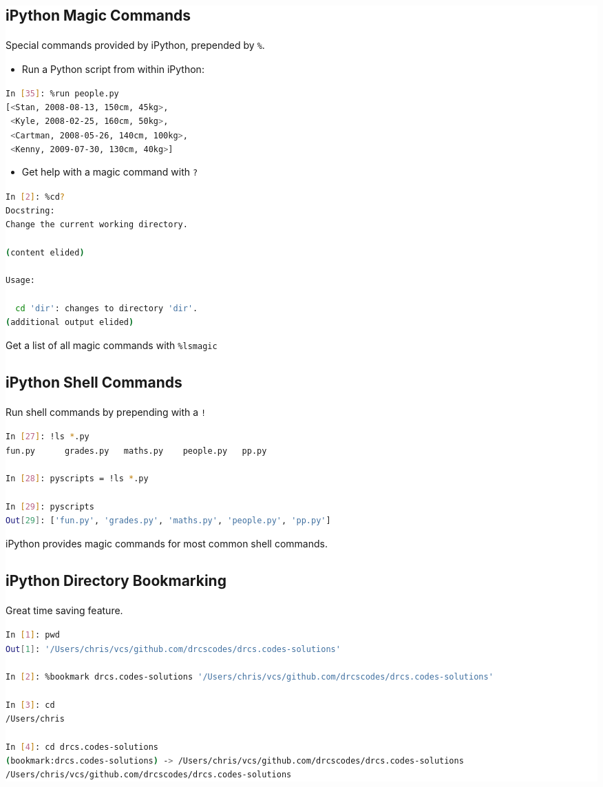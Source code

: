 ## iPython Magic Commands

Special commands provided by iPython, prepended by `%`.

- Run a Python script from within iPython:
```sh
In [35]: %run people.py
[<Stan, 2008-08-13, 150cm, 45kg>,
 <Kyle, 2008-02-25, 160cm, 50kg>,
 <Cartman, 2008-05-26, 140cm, 100kg>,
 <Kenny, 2009-07-30, 130cm, 40kg>]
```

- Get help with a magic command with `?`
```sh
In [2]: %cd?
Docstring:
Change the current working directory.

(content elided)

Usage:

  cd 'dir': changes to directory 'dir'.
(additional output elided)
```

Get a list of all magic commands with `%lsmagic`

## iPython Shell Commands

Run shell commands by prepending with a `!`

```sh
In [27]: !ls *.py
fun.py		grades.py	maths.py	people.py	pp.py

In [28]: pyscripts = !ls *.py

In [29]: pyscripts
Out[29]: ['fun.py', 'grades.py', 'maths.py', 'people.py', 'pp.py']
```

iPython provides magic commands for most common shell commands.

## iPython Directory Bookmarking

Great time saving feature.

```sh
In [1]: pwd
Out[1]: '/Users/chris/vcs/github.com/drcscodes/drcs.codes-solutions'

In [2]: %bookmark drcs.codes-solutions '/Users/chris/vcs/github.com/drcscodes/drcs.codes-solutions'

In [3]: cd
/Users/chris

In [4]: cd drcs.codes-solutions
(bookmark:drcs.codes-solutions) -> /Users/chris/vcs/github.com/drcscodes/drcs.codes-solutions
/Users/chris/vcs/github.com/drcscodes/drcs.codes-solutions
```
